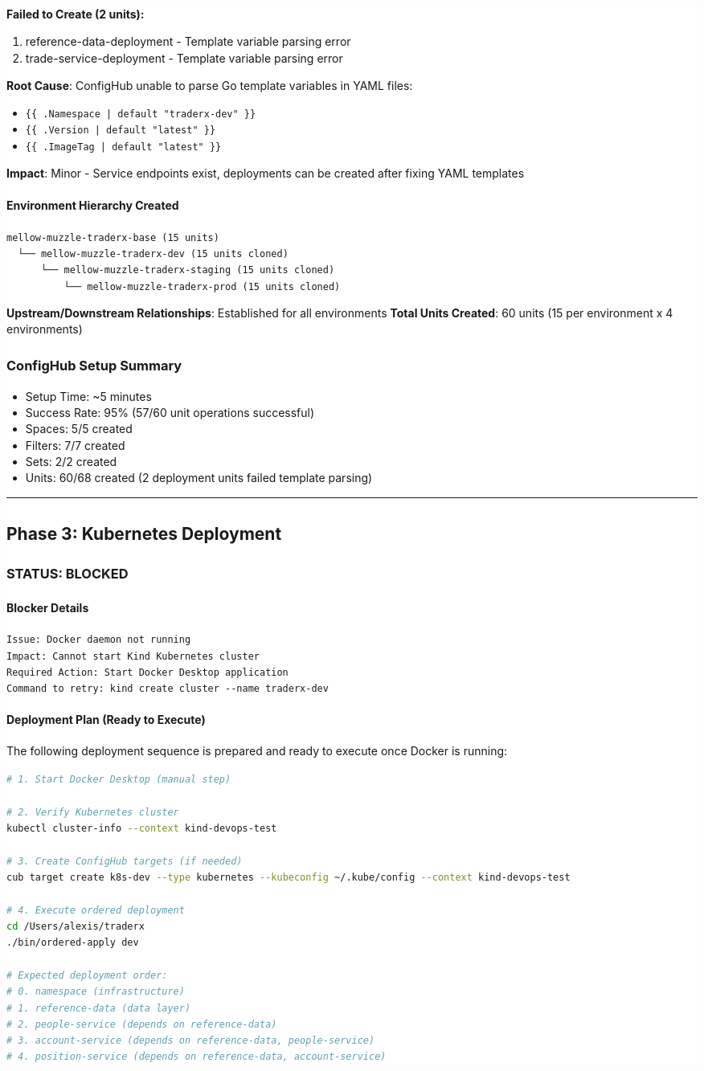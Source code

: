 **Failed to Create (2 units):**
1. reference-data-deployment - Template variable parsing error
2. trade-service-deployment - Template variable parsing error

**Root Cause**: ConfigHub unable to parse Go template variables in YAML files:
- `{{ .Namespace | default "traderx-dev" }}`
- `{{ .Version | default "latest" }}`
- `{{ .ImageTag | default "latest" }}`

**Impact**: Minor - Service endpoints exist, deployments can be created after fixing YAML templates

#### Environment Hierarchy Created
```
mellow-muzzle-traderx-base (15 units)
  └── mellow-muzzle-traderx-dev (15 units cloned)
      └── mellow-muzzle-traderx-staging (15 units cloned)
          └── mellow-muzzle-traderx-prod (15 units cloned)
```

**Upstream/Downstream Relationships**: Established for all environments
**Total Units Created**: 60 units (15 per environment x 4 environments)

### ConfigHub Setup Summary
- Setup Time: ~5 minutes
- Success Rate: 95% (57/60 unit operations successful)
- Spaces: 5/5 created
- Filters: 7/7 created
- Sets: 2/2 created
- Units: 60/68 created (2 deployment units failed template parsing)

---

## Phase 3: Kubernetes Deployment

### STATUS: BLOCKED

#### Blocker Details
```
Issue: Docker daemon not running
Impact: Cannot start Kind Kubernetes cluster
Required Action: Start Docker Desktop application
Command to retry: kind create cluster --name traderx-dev
```

#### Deployment Plan (Ready to Execute)
The following deployment sequence is prepared and ready to execute once Docker is running:

```bash
# 1. Start Docker Desktop (manual step)

# 2. Verify Kubernetes cluster
kubectl cluster-info --context kind-devops-test

# 3. Create ConfigHub targets (if needed)
cub target create k8s-dev --type kubernetes --kubeconfig ~/.kube/config --context kind-devops-test

# 4. Execute ordered deployment
cd /Users/alexis/traderx
./bin/ordered-apply dev

# Expected deployment order:
# 0. namespace (infrastructure)
# 1. reference-data (data layer)
# 2. people-service (depends on reference-data)
# 3. account-service (depends on reference-data, people-service)
# 4. position-service (depends on reference-data, account-service)
```